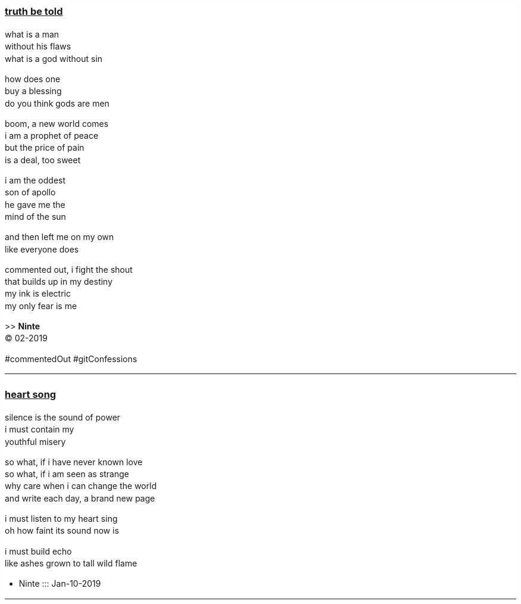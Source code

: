 
### [truth be told](#)

what is a man  
without his flaws  
what is a god without sin

how does one  
buy a blessing  
do you think gods are men

boom, a new world comes  
i am a prophet of peace  
but the price of pain  
is a deal, too sweet

i am the oddest  
son of apollo  
he gave me the  
mind of the sun

and then left me on my own  
like everyone does

commented out, i fight the shout  
that builds up in my destiny  
my ink is electric  
my only fear is me

\>\> **Ninte**  
&copy; 02-2019

#commentedOut #gitConfessions

---

### [heart song](#)

silence is the sound of power  
i must contain my  
youthful misery

so what, if i have never known love  
so what, if i am seen as strange  
why care when i can change the world  
and write each day, a brand new page

i must listen to my heart sing  
oh how faint its sound now is

i must build echo  
like ashes grown to tall wild flame

- Ninte ::: Jan-10-2019

---
